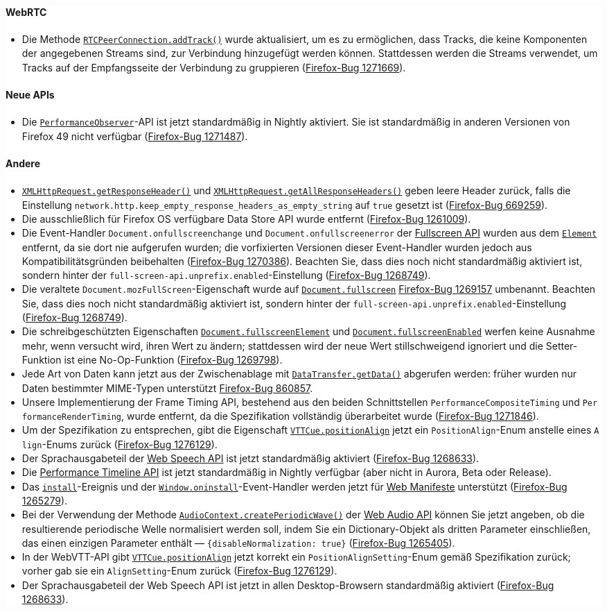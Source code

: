 #### WebRTC

- Die Methode [`RTCPeerConnection.addTrack()`](/de/docs/Web/API/RTCPeerConnection/addTrack) wurde aktualisiert, um es zu ermöglichen, dass Tracks, die keine Komponenten der angegebenen Streams sind, zur Verbindung hinzugefügt werden können. Stattdessen werden die Streams verwendet, um Tracks auf der Empfangsseite der Verbindung zu gruppieren ([Firefox-Bug 1271669](https://bugzil.la/1271669)).

#### Neue APIs

- Die [`PerformanceObserver`](/de/docs/Web/API/PerformanceObserver)-API ist jetzt standardmäßig in Nightly aktiviert. Sie ist standardmäßig in anderen Versionen von Firefox 49 nicht verfügbar ([Firefox-Bug 1271487](https://bugzil.la/1271487)).

#### Andere

- [`XMLHttpRequest.getResponseHeader()`](/de/docs/Web/API/XMLHttpRequest/getResponseHeader) und [`XMLHttpRequest.getAllResponseHeaders()`](/de/docs/Web/API/XMLHttpRequest/getAllResponseHeaders) geben leere Header zurück, falls die Einstellung `network.http.keep_empty_response_headers_as_empty_string` auf `true` gesetzt ist ([Firefox-Bug 669259](https://bugzil.la/669259)).
- Die ausschließlich für Firefox OS verfügbare Data Store API wurde entfernt ([Firefox-Bug 1261009](https://bugzil.la/1261009)).
- Die Event-Handler `Document.onfullscreenchange` und `Document.onfullscreenerror` der [Fullscreen API](/de/docs/Web/API/Fullscreen_API) wurden aus dem [`Element`](/de/docs/Web/API/Element) entfernt, da sie dort nie aufgerufen wurden; die vorfixierten Versionen dieser Event-Handler wurden jedoch aus Kompatibilitätsgründen beibehalten ([Firefox-Bug 1270386](https://bugzil.la/1270386)). Beachten Sie, dass dies noch nicht standardmäßig aktiviert ist, sondern hinter der `full-screen-api.unprefix.enabled`-Einstellung ([Firefox-Bug 1268749](https://bugzil.la/1268749)).
- Die veraltete `Document.mozFullScreen`-Eigenschaft wurde auf [`Document.fullscreen`](/de/docs/Web/API/Document/fullscreen) [Firefox-Bug 1269157](https://bugzil.la/1269157) umbenannt. Beachten Sie, dass dies noch nicht standardmäßig aktiviert ist, sondern hinter der `full-screen-api.unprefix.enabled`-Einstellung ([Firefox-Bug 1268749](https://bugzil.la/1268749)).
- Die schreibgeschützten Eigenschaften [`Document.fullscreenElement`](/de/docs/Web/API/Document/fullscreenElement) und [`Document.fullscreenEnabled`](/de/docs/Web/API/Document/fullscreenEnabled) werfen keine Ausnahme mehr, wenn versucht wird, ihren Wert zu ändern; stattdessen wird der neue Wert stillschweigend ignoriert und die Setter-Funktion ist eine No-Op-Funktion ([Firefox-Bug 1269798](https://bugzil.la/1269798)).
- Jede Art von Daten kann jetzt aus der Zwischenablage mit [`DataTransfer.getData()`](/de/docs/Web/API/DataTransfer/getData) abgerufen werden: früher wurden nur Daten bestimmter MIME-Typen unterstützt [Firefox-Bug 860857](https://bugzil.la/860857).
- Unsere Implementierung der Frame Timing API, bestehend aus den beiden Schnittstellen `PerformanceCompositeTiming` und `PerformanceRenderTiming`, wurde entfernt, da die Spezifikation vollständig überarbeitet wurde ([Firefox-Bug 1271846](https://bugzil.la/1271846)).
- Um der Spezifikation zu entsprechen, gibt die Eigenschaft [`VTTCue.positionAlign`](/de/docs/Web/API/VTTCue/positionAlign) jetzt ein `PositionAlign`-Enum anstelle eines `Align`-Enums zurück ([Firefox-Bug 1276129](https://bugzil.la/1276129)).
- Der Sprachausgabeteil der [Web Speech API](/de/docs/Web/API/Web_Speech_API#speech_synthesis) ist jetzt standardmäßig aktiviert ([Firefox-Bug 1268633](https://bugzil.la/1268633)).
- Die [Performance Timeline API](/de/docs/Web/API/Performance_Timeline) ist jetzt standardmäßig in Nightly verfügbar (aber nicht in Aurora, Beta oder Release).
- Das [`install`](/de/docs/Web/API/ServiceWorkerGlobalScope/install_event)-Ereignis und der [`Window.oninstall`](/de/docs/Web/API/Window/appinstalled_event)-Event-Handler werden jetzt für [Web Manifeste](/de/docs/Web/Progressive_web_apps/Manifest) unterstützt ([Firefox-Bug 1265279](https://bugzil.la/1265279)).
- Bei der Verwendung der Methode [`AudioContext.createPeriodicWave()`](/de/docs/Web/API/BaseAudioContext/createPeriodicWave) der [Web Audio API](/de/docs/Web/API/Web_Audio_API) können Sie jetzt angeben, ob die resultierende periodische Welle normalisiert werden soll, indem Sie ein Dictionary-Objekt als dritten Parameter einschließen, das einen einzigen Parameter enthält — `{disableNormalization: true}` ([Firefox-Bug 1265405](https://bugzil.la/1265405)).
- In der WebVTT-API gibt [`VTTCue.positionAlign`](/de/docs/Web/API/VTTCue/positionAlign) jetzt korrekt ein `PositionAlignSetting`-Enum gemäß Spezifikation zurück; vorher gab sie ein `AlignSetting`-Enum zurück ([Firefox-Bug 1276129](https://bugzil.la/1276129)).
- Der Sprachausgabeteil der Web Speech API ist jetzt in allen Desktop-Browsern standardmäßig aktiviert ([Firefox-Bug 1268633](https://bugzil.la/1268633)).